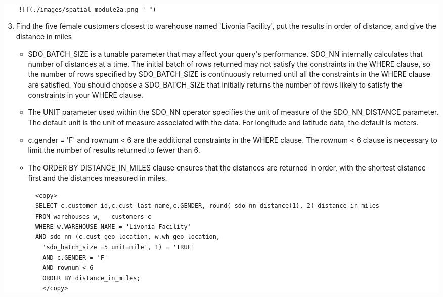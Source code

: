         ![](./images/spatial_module2a.png " ")

3. Find the five female customers closest to warehouse named 'Livonia Facility', put the results in order of distance, and give the distance in miles

    - SDO\_BATCH\_SIZE is a tunable parameter that may affect your query's performance. SDO\_NN internally calculates that number of distances at a time. The initial batch of rows returned may not satisfy the constraints in the WHERE clause, so the number of rows specified by SDO\_BATCH\_SIZE is continuously returned until all the constraints in the WHERE clause are satisfied. You should choose a SDO\_BATCH\_SIZE that initially returns the number of rows likely to satisfy the constraints in your WHERE clause.
    - The UNIT parameter used within the SDO_NN operator specifies the unit of measure of the SDO\_NN\_DISTANCE parameter. The default unit is the unit of measure associated with the data. For longitude and latitude data, the default is meters.
    - c.gender = 'F' and rownum < 6 are the additional constraints in the WHERE clause. The rownum < 6 clause is necessary to limit the number of results returned to fewer than 6.
    - The ORDER BY DISTANCE\_IN\_MILES clause ensures that the distances are returned in order, with the shortest distance first and the distances measured in miles.

        ```
          <copy>
          SELECT c.customer_id,c.cust_last_name,c.GENDER, round( sdo_nn_distance(1), 2) distance_in_miles
          FROM warehouses w,   customers c
          WHERE w.WAREHOUSE_NAME = 'Livonia Facility'
          AND sdo_nn (c.cust_geo_location, w.wh_geo_location,
            'sdo_batch_size =5 unit=mile', 1) = 'TRUE'
            AND c.GENDER = 'F'
            AND rownum < 6
            ORDER BY distance_in_miles;
            </copy>
        ```
